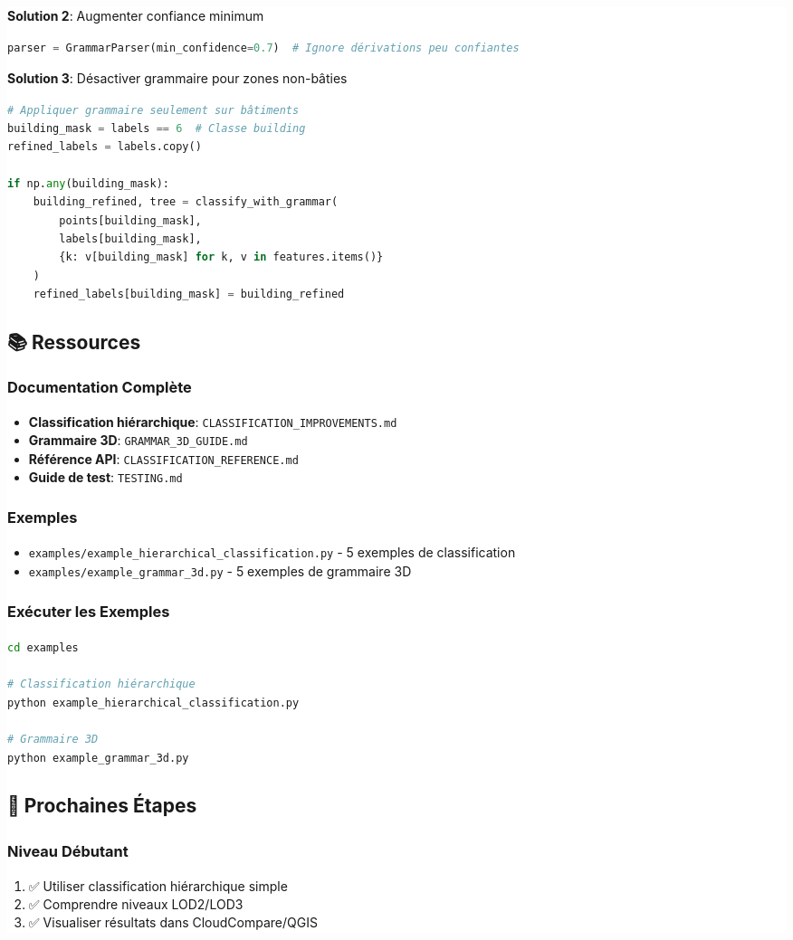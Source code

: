 **Solution 2**: Augmenter confiance minimum

```python
parser = GrammarParser(min_confidence=0.7)  # Ignore dérivations peu confiantes
```

**Solution 3**: Désactiver grammaire pour zones non-bâties

```python
# Appliquer grammaire seulement sur bâtiments
building_mask = labels == 6  # Classe building
refined_labels = labels.copy()

if np.any(building_mask):
    building_refined, tree = classify_with_grammar(
        points[building_mask],
        labels[building_mask],
        {k: v[building_mask] for k, v in features.items()}
    )
    refined_labels[building_mask] = building_refined
```

## 📚 Ressources

### Documentation Complète

- **Classification hiérarchique**: `CLASSIFICATION_IMPROVEMENTS.md`
- **Grammaire 3D**: `GRAMMAR_3D_GUIDE.md`
- **Référence API**: `CLASSIFICATION_REFERENCE.md`
- **Guide de test**: `TESTING.md`

### Exemples

- `examples/example_hierarchical_classification.py` - 5 exemples de classification
- `examples/example_grammar_3d.py` - 5 exemples de grammaire 3D

### Exécuter les Exemples

```bash
cd examples

# Classification hiérarchique
python example_hierarchical_classification.py

# Grammaire 3D
python example_grammar_3d.py
```

## 🎯 Prochaines Étapes

### Niveau Débutant

1. ✅ Utiliser classification hiérarchique simple
2. ✅ Comprendre niveaux LOD2/LOD3
3. ✅ Visualiser résultats dans CloudCompare/QGIS
